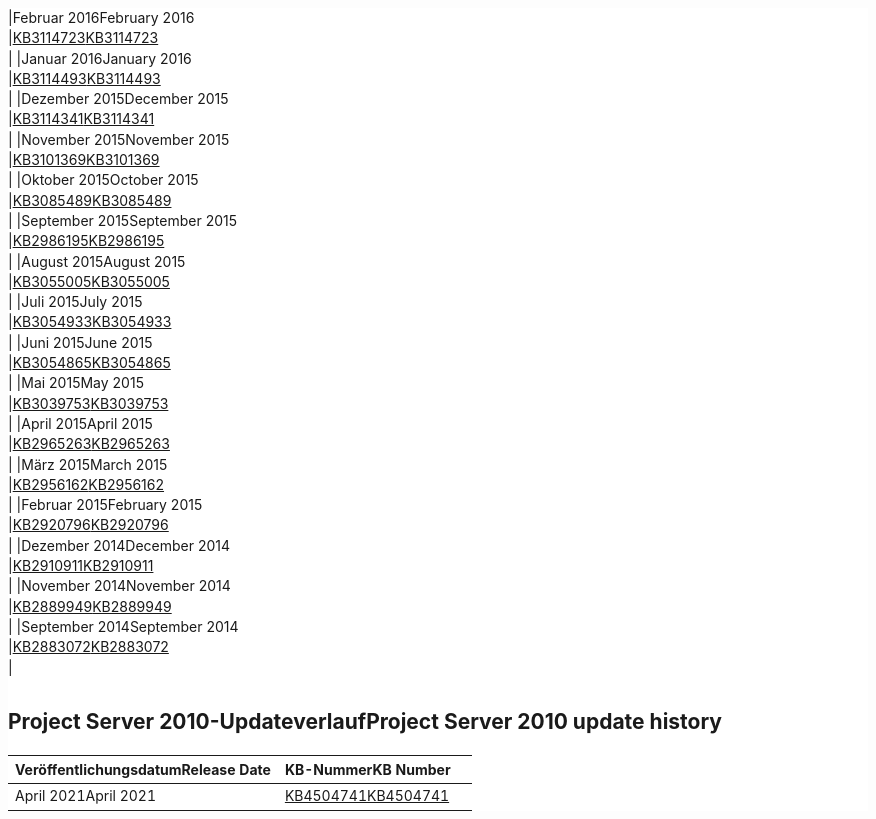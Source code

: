 |<span data-ttu-id="d6b18-382">Februar 2016</span><span class="sxs-lookup"><span data-stu-id="d6b18-382">February 2016</span></span>  <br/> |[<span data-ttu-id="d6b18-383">KB3114723</span><span class="sxs-lookup"><span data-stu-id="d6b18-383">KB3114723</span></span>](https://support.microsoft.com/help/3114723) <br/> |
|<span data-ttu-id="d6b18-384">Januar 2016</span><span class="sxs-lookup"><span data-stu-id="d6b18-384">January 2016</span></span>  <br/> |[<span data-ttu-id="d6b18-385">KB3114493</span><span class="sxs-lookup"><span data-stu-id="d6b18-385">KB3114493</span></span>](https://support.microsoft.com/help/3114493) <br/> |
|<span data-ttu-id="d6b18-386">Dezember 2015</span><span class="sxs-lookup"><span data-stu-id="d6b18-386">December 2015</span></span>  <br/> |[<span data-ttu-id="d6b18-387">KB3114341</span><span class="sxs-lookup"><span data-stu-id="d6b18-387">KB3114341</span></span>](https://support.microsoft.com/help/3114341) <br/> |
|<span data-ttu-id="d6b18-388">November 2015</span><span class="sxs-lookup"><span data-stu-id="d6b18-388">November 2015</span></span>  <br/>  |[<span data-ttu-id="d6b18-389">KB3101369</span><span class="sxs-lookup"><span data-stu-id="d6b18-389">KB3101369</span></span>](https://support.microsoft.com/help/3101369) <br/> |
|<span data-ttu-id="d6b18-390">Oktober 2015</span><span class="sxs-lookup"><span data-stu-id="d6b18-390">October 2015</span></span>  <br/> |[<span data-ttu-id="d6b18-391">KB3085489</span><span class="sxs-lookup"><span data-stu-id="d6b18-391">KB3085489</span></span>](https://support.microsoft.com/help/3085489) <br/> |
|<span data-ttu-id="d6b18-392">September 2015</span><span class="sxs-lookup"><span data-stu-id="d6b18-392">September 2015</span></span>  <br/> |[<span data-ttu-id="d6b18-393">KB2986195</span><span class="sxs-lookup"><span data-stu-id="d6b18-393">KB2986195</span></span>](https://support.microsoft.com/help/2986195) <br/> |
|<span data-ttu-id="d6b18-394">August 2015</span><span class="sxs-lookup"><span data-stu-id="d6b18-394">August 2015</span></span>  <br/>|[<span data-ttu-id="d6b18-395">KB3055005</span><span class="sxs-lookup"><span data-stu-id="d6b18-395">KB3055005</span></span>](https://support.microsoft.com/help/3055005) <br/> |
|<span data-ttu-id="d6b18-396">Juli 2015</span><span class="sxs-lookup"><span data-stu-id="d6b18-396">July 2015</span></span>  <br/>  |[<span data-ttu-id="d6b18-397">KB3054933</span><span class="sxs-lookup"><span data-stu-id="d6b18-397">KB3054933</span></span>](https://support.microsoft.com/help/3054933) <br/> |
|<span data-ttu-id="d6b18-398">Juni 2015</span><span class="sxs-lookup"><span data-stu-id="d6b18-398">June 2015</span></span>  <br/> |[<span data-ttu-id="d6b18-399">KB3054865</span><span class="sxs-lookup"><span data-stu-id="d6b18-399">KB3054865</span></span>](https://support.microsoft.com/help/3054865) <br/> |
|<span data-ttu-id="d6b18-400">Mai 2015</span><span class="sxs-lookup"><span data-stu-id="d6b18-400">May 2015</span></span>  <br/> |[<span data-ttu-id="d6b18-401">KB3039753</span><span class="sxs-lookup"><span data-stu-id="d6b18-401">KB3039753</span></span>](https://support.microsoft.com/help/3039753) <br/> |
|<span data-ttu-id="d6b18-402">April 2015</span><span class="sxs-lookup"><span data-stu-id="d6b18-402">April 2015</span></span>  <br/> |[<span data-ttu-id="d6b18-403">KB2965263</span><span class="sxs-lookup"><span data-stu-id="d6b18-403">KB2965263</span></span>](https://support.microsoft.com/help/2965263) <br/> |
|<span data-ttu-id="d6b18-404">März 2015</span><span class="sxs-lookup"><span data-stu-id="d6b18-404">March 2015</span></span>  <br/> |[<span data-ttu-id="d6b18-405">KB2956162</span><span class="sxs-lookup"><span data-stu-id="d6b18-405">KB2956162</span></span>](https://support.microsoft.com/help/2956162) <br/> |
|<span data-ttu-id="d6b18-406">Februar 2015</span><span class="sxs-lookup"><span data-stu-id="d6b18-406">February 2015</span></span>  <br/> |[<span data-ttu-id="d6b18-407">KB2920796</span><span class="sxs-lookup"><span data-stu-id="d6b18-407">KB2920796</span></span>](https://support.microsoft.com/help/2920796) <br/> |
|<span data-ttu-id="d6b18-408">Dezember 2014</span><span class="sxs-lookup"><span data-stu-id="d6b18-408">December 2014</span></span>  <br/> |[<span data-ttu-id="d6b18-409">KB2910911</span><span class="sxs-lookup"><span data-stu-id="d6b18-409">KB2910911</span></span>](https://support.microsoft.com/help/2910911) <br/> |
|<span data-ttu-id="d6b18-410">November 2014</span><span class="sxs-lookup"><span data-stu-id="d6b18-410">November 2014</span></span>  <br/> |[<span data-ttu-id="d6b18-411">KB2889949</span><span class="sxs-lookup"><span data-stu-id="d6b18-411">KB2889949</span></span>](https://support.microsoft.com/help/2889949) <br/> |
|<span data-ttu-id="d6b18-412">September 2014</span><span class="sxs-lookup"><span data-stu-id="d6b18-412">September 2014</span></span>  <br/>  |[<span data-ttu-id="d6b18-413">KB2883072</span><span class="sxs-lookup"><span data-stu-id="d6b18-413">KB2883072</span></span>](https://support.microsoft.com/help/2883072) <br/> |

   
## <a name="project-server-2010-update-history"></a><span data-ttu-id="d6b18-414">Project Server 2010-Updateverlauf</span><span class="sxs-lookup"><span data-stu-id="d6b18-414">Project Server 2010 update history</span></span>

|<span data-ttu-id="d6b18-415">**Veröffentlichungsdatum**</span><span class="sxs-lookup"><span data-stu-id="d6b18-415">**Release Date**</span></span>|<span data-ttu-id="d6b18-416">**KB-Nummer**</span><span class="sxs-lookup"><span data-stu-id="d6b18-416">**KB Number**</span></span>||
|:-----|:-----|:-----|
|<span data-ttu-id="d6b18-417">April 2021</span><span class="sxs-lookup"><span data-stu-id="d6b18-417">April 2021</span></span> <br/>|[<span data-ttu-id="d6b18-418">KB4504741</span><span class="sxs-lookup"><span data-stu-id="d6b18-418">KB4504741</span></span>](https://support.microsoft.com/help/4504741) <br/>|